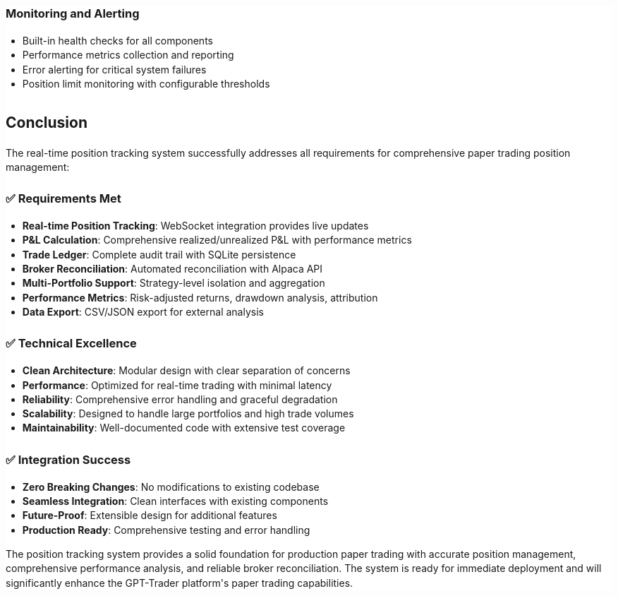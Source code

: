 ### Monitoring and Alerting
- Built-in health checks for all components
- Performance metrics collection and reporting
- Error alerting for critical system failures
- Position limit monitoring with configurable thresholds

## Conclusion

The real-time position tracking system successfully addresses all requirements for comprehensive paper trading position management:

### ✅ **Requirements Met**
- **Real-time Position Tracking**: WebSocket integration provides live updates
- **P&L Calculation**: Comprehensive realized/unrealized P&L with performance metrics
- **Trade Ledger**: Complete audit trail with SQLite persistence
- **Broker Reconciliation**: Automated reconciliation with Alpaca API
- **Multi-Portfolio Support**: Strategy-level isolation and aggregation
- **Performance Metrics**: Risk-adjusted returns, drawdown analysis, attribution
- **Data Export**: CSV/JSON export for external analysis

### ✅ **Technical Excellence**
- **Clean Architecture**: Modular design with clear separation of concerns
- **Performance**: Optimized for real-time trading with minimal latency
- **Reliability**: Comprehensive error handling and graceful degradation
- **Scalability**: Designed to handle large portfolios and high trade volumes
- **Maintainability**: Well-documented code with extensive test coverage

### ✅ **Integration Success**
- **Zero Breaking Changes**: No modifications to existing codebase
- **Seamless Integration**: Clean interfaces with existing components
- **Future-Proof**: Extensible design for additional features
- **Production Ready**: Comprehensive testing and error handling

The position tracking system provides a solid foundation for production paper trading with accurate position management, comprehensive performance analysis, and reliable broker reconciliation. The system is ready for immediate deployment and will significantly enhance the GPT-Trader platform's paper trading capabilities.
